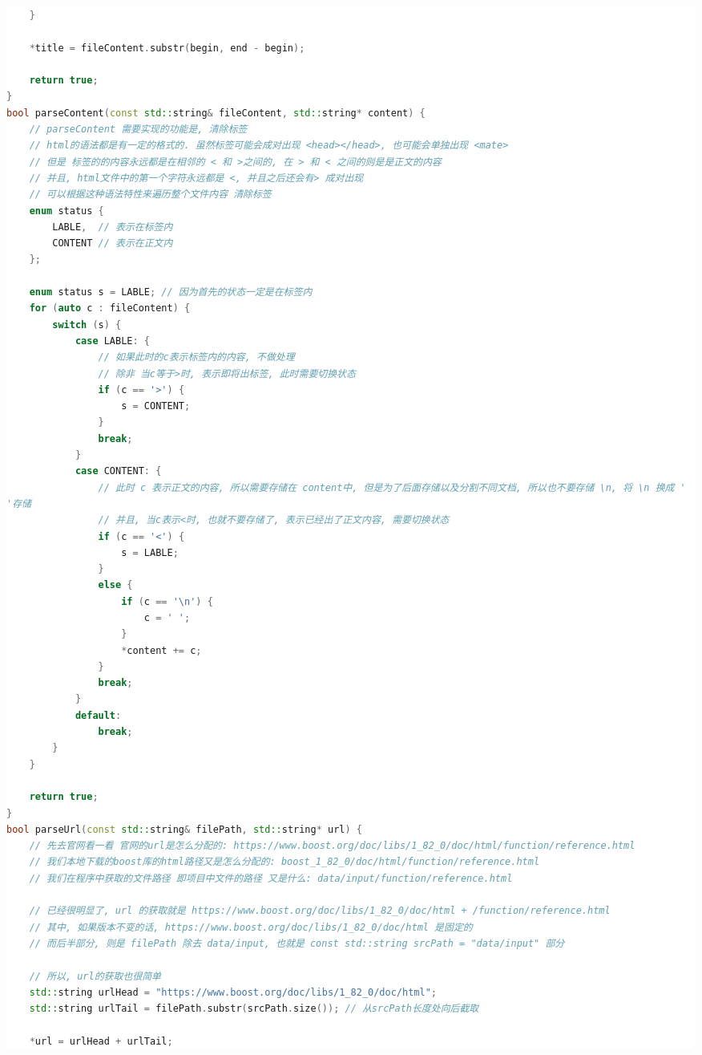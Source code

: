 ```cpp
    }

    *title = fileContent.substr(begin, end - begin);

    return true;
}
bool parseContent(const std::string& fileContent, std::string* content) {
    // parseContent 需要实现的功能是, 清除标签
    // html的语法都是有一定的格式的. 虽然标签可能会成对出现 <head></head>, 也可能会单独出现 <mate>
    // 但是 标签的的内容永远都是在相邻的 < 和 >之间的, 在 > 和 < 之间的则是是正文的内容
    // 并且, html文件中的第一个字符永远都是 <, 并且之后还会有> 成对出现
    // 可以根据这种语法特性来遍历整个文件内容 清除标签
    enum status {
        LABLE,  // 表示在标签内
        CONTENT // 表示在正文内
    };

    enum status s = LABLE; // 因为首先的状态一定是在标签内
    for (auto c : fileContent) {
        switch (s) {
            case LABLE: {
                // 如果此时的c表示标签内的内容, 不做处理
                // 除非 当c等于>时, 表示即将出标签, 此时需要切换状态
                if (c == '>') {
                    s = CONTENT;
                }
                break;
            }
            case CONTENT: {
                // 此时 c 表示正文的内容, 所以需要存储在 content中, 但是为了后面存储以及分割不同文档, 所以也不要存储 \n, 将 \n 换成 ' '存储
                // 并且, 当c表示<时, 也就不要存储了, 表示已经出了正文内容, 需要切换状态
                if (c == '<') {
                    s = LABLE;
                }
                else {
                    if (c == '\n') {
                        c = ' ';
                    }
                    *content += c;
                }
                break;
            }
            default:
                break;
        }
    }

    return true;
}
bool parseUrl(const std::string& filePath, std::string* url) {
    // 先去官网看一看 官网的url是怎么分配的: https://www.boost.org/doc/libs/1_82_0/doc/html/function/reference.html
    // 我们本地下载的boost库的html路径又是怎么分配的: boost_1_82_0/doc/html/function/reference.html
    // 我们在程序中获取的文件路径 即项目中文件的路径 又是什么: data/input/function/reference.html

    // 已经很明显了, url 的获取就是 https://www.boost.org/doc/libs/1_82_0/doc/html + /function/reference.html
    // 其中, 如果版本不变的话, https://www.boost.org/doc/libs/1_82_0/doc/html 是固定的
    // 而后半部分, 则是 filePath 除去 data/input, 也就是 const std::string srcPath = "data/input" 部分

    // 所以, url的获取也很简单
    std::string urlHead = "https://www.boost.org/doc/libs/1_82_0/doc/html";
    std::string urlTail = filePath.substr(srcPath.size()); // 从srcPath长度处向后截取

    *url = urlHead + urlTail;
```